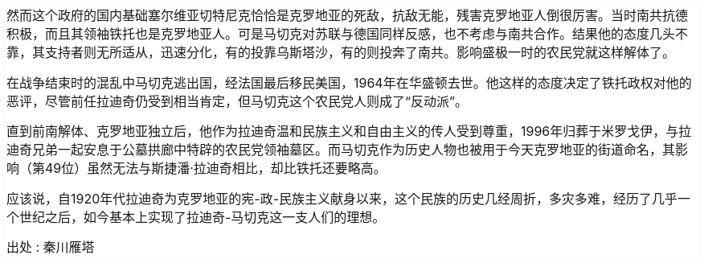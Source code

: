 </p>
<p>
</p>
<p>
<span style="font-size: 12pt;">
   然而这个政府的国内基础塞尔维亚切特尼克恰恰是克罗地亚的死敌，抗敌无能，残害克罗地亚人倒很厉害。当时南共抗德积极，而且其领袖铁托也是克罗地亚人。可是马切克对苏联与德国同样反感，也不考虑与南共合作。结果他的态度几头不靠，其支持者则无所适从，迅速分化，有的投靠乌斯塔沙，有的则投奔了南共。影响盛极一时的农民党就这样解体了。
  </span>
</p>
<p>
</p>
<p>
<span style="font-size: 12pt;">
   在战争结束时的混乱中马切克逃出国，经法国最后移民美国，1964年在华盛顿去世。他这样的态度决定了铁托政权对他的恶评，尽管前任拉迪奇仍受到相当肯定，但马切克这个农民党人则成了“反动派”。
  </span>
</p>
<p>
</p>
<p>
<span style="font-size: 12pt;">
   直到前南解体、克罗地亚独立后，他作为拉迪奇温和民族主义和自由主义的传人受到尊重，1996年归葬于米罗戈伊，与拉迪奇兄弟一起安息于公墓拱廊中特辟的农民党领袖墓区。而马切克作为历史人物也被用于今天克罗地亚的街道命名，其影响（第49位）虽然无法与斯捷潘·拉迪奇相比，却比铁托还要略高。
  </span>
</p>
<p>
</p>
<p>
<span style="font-size: 12pt;">
   应该说，自1920年代拉迪奇为克罗地亚的宪-政-民族主义献身以来，这个民族的历史几经周折，多灾多难，经历了几乎一个世纪之后，如今基本上实现了拉迪奇-马切克这一支人们的理想。
  </span>
</p>
<p>
</p>
<p>
<span style="font-size: 12pt;">
   出处 : 秦川雁塔
  </span>
</p>
<p>
</p>





<div class="at-below-post addthis_tool" data-url="http://zhanlve.org/?p=6369">
</div>

</div>
